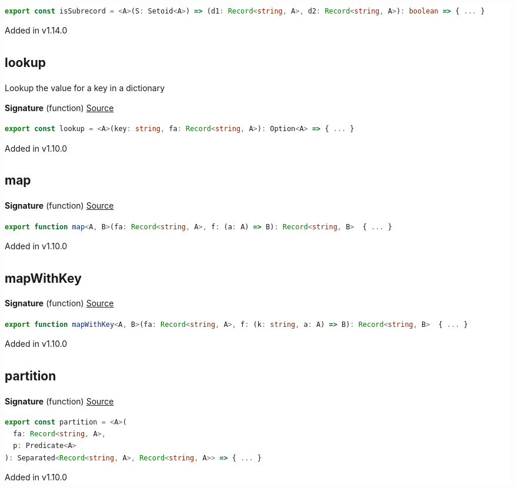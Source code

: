 ```ts
export const isSubrecord = <A>(S: Setoid<A>) => (d1: Record<string, A>, d2: Record<string, A>): boolean => { ... }
```

Added in v1.14.0

## lookup

Lookup the value for a key in a dictionary

**Signature** (function) [Source](https://github.com/gcanti/fp-ts/blob/master/src/Record.ts#L172-L174)

```ts
export const lookup = <A>(key: string, fa: Record<string, A>): Option<A> => { ... }
```

Added in v1.10.0

## map

**Signature** (function) [Source](https://github.com/gcanti/fp-ts/blob/master/src/Record.ts#L209-L211)

```ts
export function map<A, B>(fa: Record<string, A>, f: (a: A) => B): Record<string, B>  { ... }
```

Added in v1.10.0

## mapWithKey

**Signature** (function) [Source](https://github.com/gcanti/fp-ts/blob/master/src/Record.ts#L195-L202)

```ts
export function mapWithKey<A, B>(fa: Record<string, A>, f: (k: string, a: A) => B): Record<string, B>  { ... }
```

Added in v1.10.0

## partition

**Signature** (function) [Source](https://github.com/gcanti/fp-ts/blob/master/src/Record.ts#L407-L412)

```ts
export const partition = <A>(
  fa: Record<string, A>,
  p: Predicate<A>
): Separated<Record<string, A>, Record<string, A>> => { ... }
```

Added in v1.10.0
